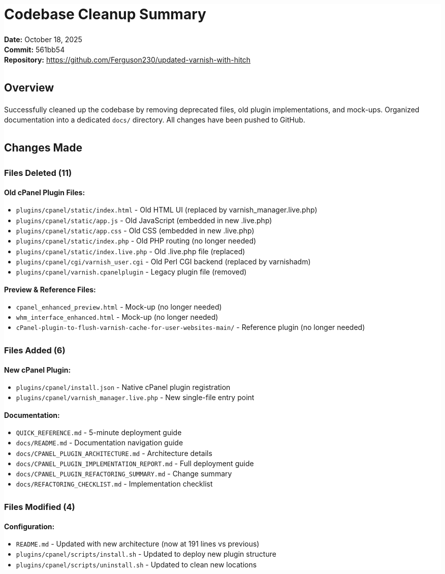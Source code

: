 # Codebase Cleanup Summary

**Date:** October 18, 2025  
**Commit:** 561bb54  
**Repository:** https://github.com/Ferguson230/updated-varnish-with-hitch

## Overview

Successfully cleaned up the codebase by removing deprecated files, old plugin implementations, and mock-ups. Organized documentation into a dedicated `docs/` directory. All changes have been pushed to GitHub.

## Changes Made

### Files Deleted (11)

**Old cPanel Plugin Files:**
- `plugins/cpanel/static/index.html` - Old HTML UI (replaced by varnish_manager.live.php)
- `plugins/cpanel/static/app.js` - Old JavaScript (embedded in new .live.php)
- `plugins/cpanel/static/app.css` - Old CSS (embedded in new .live.php)
- `plugins/cpanel/static/index.php` - Old PHP routing (no longer needed)
- `plugins/cpanel/static/index.live.php` - Old .live.php file (replaced)
- `plugins/cpanel/cgi/varnish_user.cgi` - Old Perl CGI backend (replaced by varnishadm)
- `plugins/cpanel/varnish.cpanelplugin` - Legacy plugin file (removed)

**Preview & Reference Files:**
- `cpanel_enhanced_preview.html` - Mock-up (no longer needed)
- `whm_interface_enhanced.html` - Mock-up (no longer needed)
- `cPanel-plugin-to-flush-varnish-cache-for-user-websites-main/` - Reference plugin (no longer needed)

### Files Added (6)

**New cPanel Plugin:**
- `plugins/cpanel/install.json` - Native cPanel plugin registration
- `plugins/cpanel/varnish_manager.live.php` - New single-file entry point

**Documentation:**
- `QUICK_REFERENCE.md` - 5-minute deployment guide
- `docs/README.md` - Documentation navigation guide
- `docs/CPANEL_PLUGIN_ARCHITECTURE.md` - Architecture details
- `docs/CPANEL_PLUGIN_IMPLEMENTATION_REPORT.md` - Full deployment guide
- `docs/CPANEL_PLUGIN_REFACTORING_SUMMARY.md` - Change summary
- `docs/REFACTORING_CHECKLIST.md` - Implementation checklist

### Files Modified (4)

**Configuration:**
- `README.md` - Updated with new architecture (now at 191 lines vs previous)
- `plugins/cpanel/scripts/install.sh` - Updated to deploy new plugin structure
- `plugins/cpanel/scripts/uninstall.sh` - Updated to clean new locations
